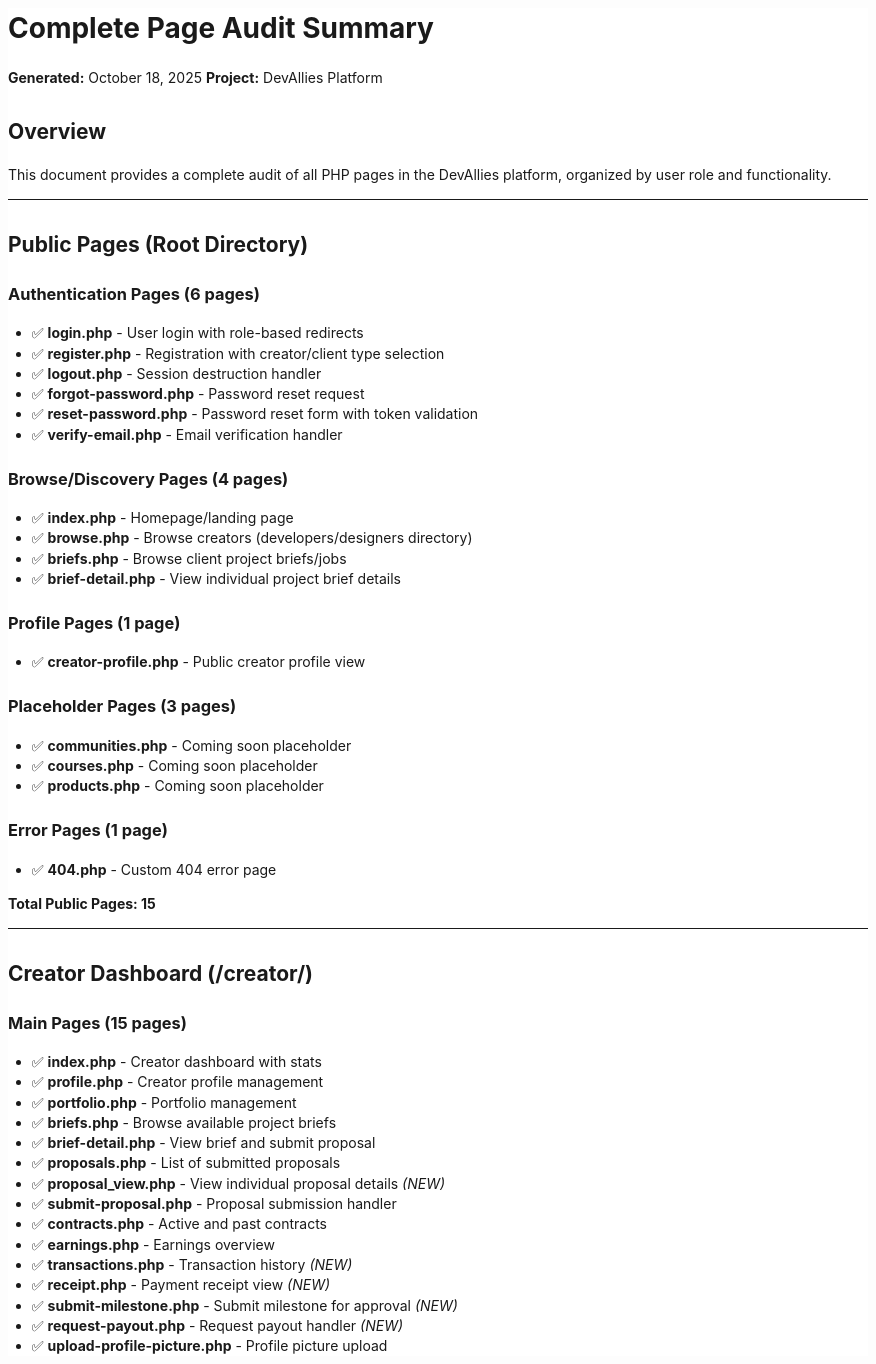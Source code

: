 # Complete Page Audit Summary
**Generated:** October 18, 2025
**Project:** DevAllies Platform

## Overview
This document provides a complete audit of all PHP pages in the DevAllies platform, organized by user role and functionality.

---

## Public Pages (Root Directory)

### Authentication Pages (6 pages)
- ✅ **login.php** - User login with role-based redirects
- ✅ **register.php** - Registration with creator/client type selection
- ✅ **logout.php** - Session destruction handler
- ✅ **forgot-password.php** - Password reset request
- ✅ **reset-password.php** - Password reset form with token validation
- ✅ **verify-email.php** - Email verification handler

### Browse/Discovery Pages (4 pages)
- ✅ **index.php** - Homepage/landing page
- ✅ **browse.php** - Browse creators (developers/designers directory)
- ✅ **briefs.php** - Browse client project briefs/jobs
- ✅ **brief-detail.php** - View individual project brief details

### Profile Pages (1 page)
- ✅ **creator-profile.php** - Public creator profile view

### Placeholder Pages (3 pages)
- ✅ **communities.php** - Coming soon placeholder
- ✅ **courses.php** - Coming soon placeholder
- ✅ **products.php** - Coming soon placeholder

### Error Pages (1 page)
- ✅ **404.php** - Custom 404 error page

**Total Public Pages: 15**

---

## Creator Dashboard (/creator/)

### Main Pages (15 pages)
- ✅ **index.php** - Creator dashboard with stats
- ✅ **profile.php** - Creator profile management
- ✅ **portfolio.php** - Portfolio management
- ✅ **briefs.php** - Browse available project briefs
- ✅ **brief-detail.php** - View brief and submit proposal
- ✅ **proposals.php** - List of submitted proposals
- ✅ **proposal_view.php** - View individual proposal details *(NEW)*
- ✅ **submit-proposal.php** - Proposal submission handler
- ✅ **contracts.php** - Active and past contracts
- ✅ **earnings.php** - Earnings overview
- ✅ **transactions.php** - Transaction history *(NEW)*
- ✅ **receipt.php** - Payment receipt view *(NEW)*
- ✅ **submit-milestone.php** - Submit milestone for approval *(NEW)*
- ✅ **request-payout.php** - Request payout handler *(NEW)*
- ✅ **upload-profile-picture.php** - Profile picture upload